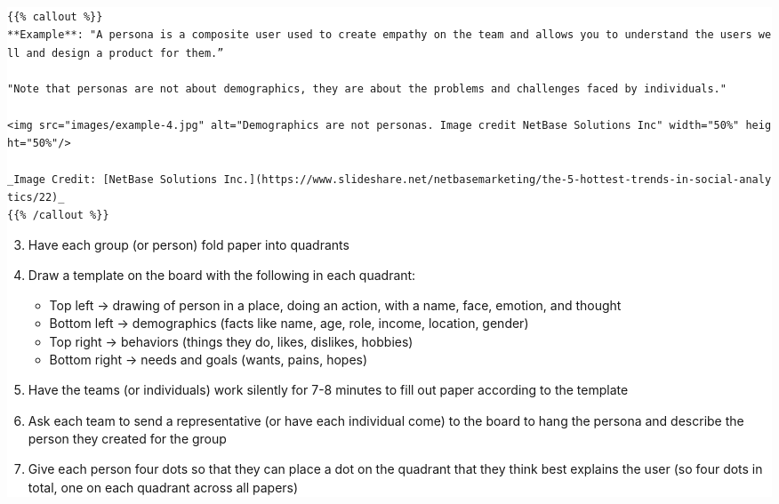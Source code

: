     {{% callout %}}
    **Example**: "A persona is a composite user used to create empathy on the team and allows you to understand the users well and design a product for them.”

    "Note that personas are not about demographics, they are about the problems and challenges faced by individuals."

    <img src="images/example-4.jpg" alt="Demographics are not personas. Image credit NetBase Solutions Inc" width="50%" height="50%"/>

    _Image Credit: [NetBase Solutions Inc.](https://www.slideshare.net/netbasemarketing/the-5-hottest-trends-in-social-analytics/22)_
    {{% /callout %}}

3. Have each group (or person) fold paper into quadrants

4. Draw a template on the board with the following in each quadrant:

    - Top left → drawing of person in a place, doing an action, with a name, face, emotion, and thought
    - Bottom left → demographics (facts like name, age, role, income, location, gender)
    - Top right → behaviors (things they do, likes, dislikes, hobbies)
    - Bottom right → needs and goals (wants, pains, hopes)

5. Have the teams (or individuals) work silently for 7-8 minutes to fill out paper according to the template

6. Ask each team to send a representative (or have each individual come) to the board to hang the persona and describe the person they created for the group

7. Give each person four dots so that they can place a dot on the quadrant that they think best explains the user (so four dots in total, one on each quadrant across all papers)
